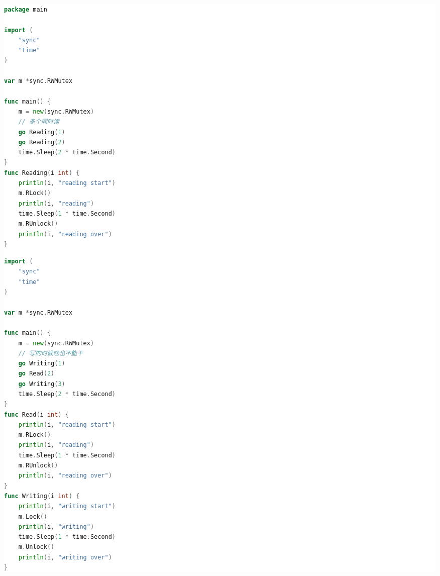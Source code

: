 ```go
package main

import (
	"sync"
	"time"
)

var m *sync.RWMutex

func main() {
	m = new(sync.RWMutex)
	// 多个同时读
	go Reading(1)
	go Reading(2)
	time.Sleep(2 * time.Second)
}
func Reading(i int) {
	println(i, "reading start")
	m.RLock()
	println(i, "reading")
	time.Sleep(1 * time.Second)
	m.RUnlock()
	println(i, "reading over")
}
```



```go
import (
	"sync"
	"time"
)

var m *sync.RWMutex

func main() {
	m = new(sync.RWMutex)
	// 写的时候啥也不能干
	go Writing(1)
	go Read(2)
	go Writing(3)
	time.Sleep(2 * time.Second)
}
func Read(i int) {
	println(i, "reading start")
	m.RLock()
	println(i, "reading")
	time.Sleep(1 * time.Second)
	m.RUnlock()
	println(i, "reading over")
}
func Writing(i int) {
	println(i, "writing start")
	m.Lock()
	println(i, "writing")
	time.Sleep(1 * time.Second)
	m.Unlock()
	println(i, "writing over")
}

```
